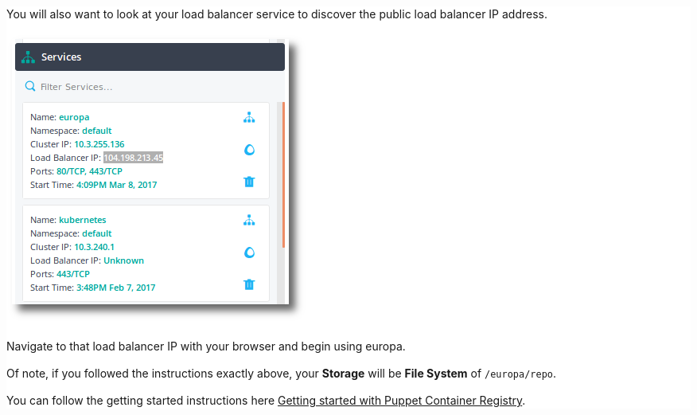 You will also want to look at your load balancer service to discover the public load balancer IP address.

<img src="images/europak8s-services-public-ip.png" alt="Load Balancer Service">

Navigate to that load balancer IP with your browser and begin using europa.

Of note, if you followed the instructions exactly above, your <b>Storage</b> will be <b>File System</b> of <code>/europa/repo</code>.

You can follow the getting started instructions here [Getting started with Puppet Container Registry](./getting-started.html).




